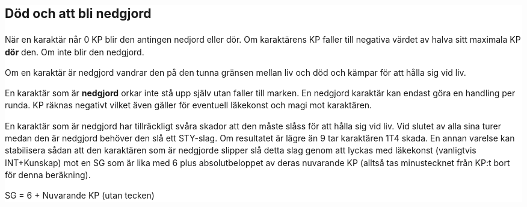 
## Död och att bli nedgjord
När en karaktär når 0 KP blir den antingen nedjord eller dör. Om karaktärens KP faller till negativa värdet av halva sitt maximala KP **dör** den. Om inte blir den nedgjord.

Om en karaktär är nedgjord vandrar den på den tunna gränsen mellan liv och död och kämpar för att hålla sig vid liv.

En karaktär som är **nedgjord** orkar inte stå upp själv utan faller till marken. En nedgjord karaktär kan endast göra en handling per runda. KP räknas negativt vilket även gäller för eventuell läkekonst och magi mot karaktären.

En karaktär som är nedgjord har tillräckligt svåra skador att den måste slåss för att hålla sig vid liv. Vid slutet av alla sina turer medan den är nedgjord behöver den slå ett STY-slag. Om resultatet är lägre än 9 tar karaktären 1T4 skada. En annan varelse kan stabilisera sådan att den karaktären som är nedgjorde slipper slå detta slag genom att lyckas med läkekonst (vanligtvis INT+Kunskap) mot en SG som är lika med 6 plus absolutbeloppet av deras nuvarande KP (alltså tas minustecknet från KP:t bort för denna beräkning).

SG = 6 + Nuvarande KP (utan tecken)



